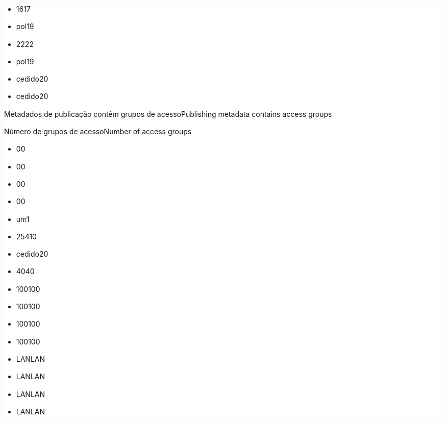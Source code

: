 <ul>
<li><p><span data-ttu-id="fa3b8-258">16</span><span class="sxs-lookup"><span data-stu-id="fa3b8-258">17</span></span></p></li>
<li><p><span data-ttu-id="fa3b8-259">pol</span><span class="sxs-lookup"><span data-stu-id="fa3b8-259">19</span></span></p></li>
<li><p><span data-ttu-id="fa3b8-260">22</span><span class="sxs-lookup"><span data-stu-id="fa3b8-260">22</span></span></p></li>
<li><p><span data-ttu-id="fa3b8-261">pol</span><span class="sxs-lookup"><span data-stu-id="fa3b8-261">19</span></span></p></li>
<li><p><span data-ttu-id="fa3b8-262">cedido</span><span class="sxs-lookup"><span data-stu-id="fa3b8-262">20</span></span></p></li>
<li><p><span data-ttu-id="fa3b8-263">cedido</span><span class="sxs-lookup"><span data-stu-id="fa3b8-263">20</span></span></p></li>
</ul></td>
</tr>
<tr class="odd">
<td align="left"><p><span data-ttu-id="fa3b8-264">Metadados de publicação contêm grupos de acesso</span><span class="sxs-lookup"><span data-stu-id="fa3b8-264">Publishing metadata contains access groups</span></span></p></td>
<td align="left"><p><span data-ttu-id="fa3b8-265">Número de grupos de acesso</span><span class="sxs-lookup"><span data-stu-id="fa3b8-265">Number of access groups</span></span></p></td>
<td align="left"><p></p>
<ul>
<li><p><span data-ttu-id="fa3b8-266">0</span><span class="sxs-lookup"><span data-stu-id="fa3b8-266">0</span></span></p></li>
<li><p><span data-ttu-id="fa3b8-267">0</span><span class="sxs-lookup"><span data-stu-id="fa3b8-267">0</span></span></p></li>
<li><p><span data-ttu-id="fa3b8-268">0</span><span class="sxs-lookup"><span data-stu-id="fa3b8-268">0</span></span></p></li>
<li><p><span data-ttu-id="fa3b8-269">0</span><span class="sxs-lookup"><span data-stu-id="fa3b8-269">0</span></span></p></li>
</ul></td>
<td align="left"><p></p>
<ul>
<li><p><span data-ttu-id="fa3b8-270">um</span><span class="sxs-lookup"><span data-stu-id="fa3b8-270">1</span></span></p></li>
<li><p><span data-ttu-id="fa3b8-271">254</span><span class="sxs-lookup"><span data-stu-id="fa3b8-271">10</span></span></p></li>
<li><p><span data-ttu-id="fa3b8-272">cedido</span><span class="sxs-lookup"><span data-stu-id="fa3b8-272">20</span></span></p></li>
<li><p><span data-ttu-id="fa3b8-273">40</span><span class="sxs-lookup"><span data-stu-id="fa3b8-273">40</span></span></p></li>
</ul></td>
<td align="left"><p></p>
<ul>
<li><p><span data-ttu-id="fa3b8-274">100</span><span class="sxs-lookup"><span data-stu-id="fa3b8-274">100</span></span></p></li>
<li><p><span data-ttu-id="fa3b8-275">100</span><span class="sxs-lookup"><span data-stu-id="fa3b8-275">100</span></span></p></li>
<li><p><span data-ttu-id="fa3b8-276">100</span><span class="sxs-lookup"><span data-stu-id="fa3b8-276">100</span></span></p></li>
<li><p><span data-ttu-id="fa3b8-277">100</span><span class="sxs-lookup"><span data-stu-id="fa3b8-277">100</span></span></p></li>
</ul></td>
<td align="left"><p></p>
<ul>
<li><p><span data-ttu-id="fa3b8-278">LAN</span><span class="sxs-lookup"><span data-stu-id="fa3b8-278">LAN</span></span></p></li>
<li><p><span data-ttu-id="fa3b8-279">LAN</span><span class="sxs-lookup"><span data-stu-id="fa3b8-279">LAN</span></span></p></li>
<li><p><span data-ttu-id="fa3b8-280">LAN</span><span class="sxs-lookup"><span data-stu-id="fa3b8-280">LAN</span></span></p></li>
<li><p><span data-ttu-id="fa3b8-281">LAN</span><span class="sxs-lookup"><span data-stu-id="fa3b8-281">LAN</span></span></p></li>